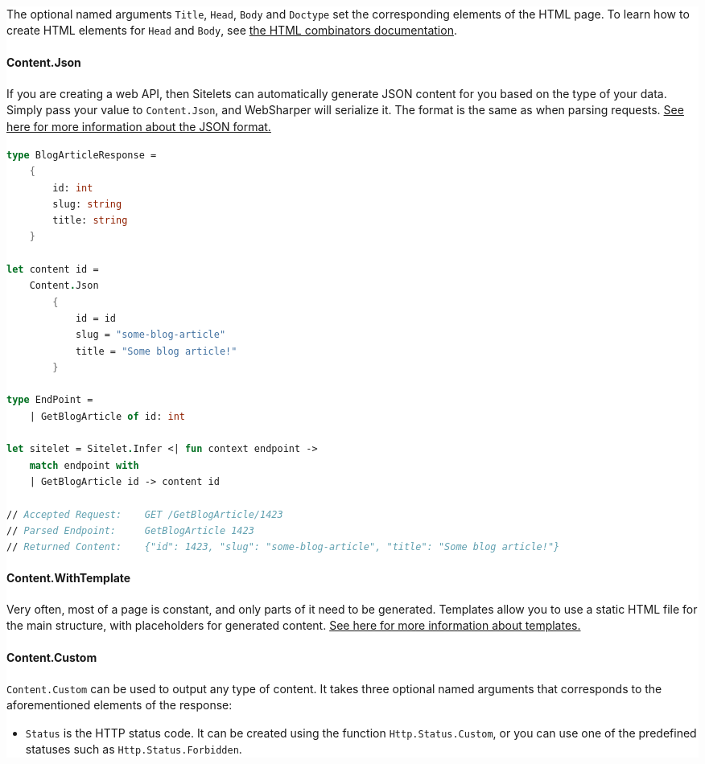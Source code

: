 The optional named arguments `Title`, `Head`, `Body` and `Doctype` set the corresponding elements of the HTML page. To learn how to create HTML elements for `Head` and `Body`, see [the HTML combinators documentation](HtmlCombinators.md).

<a name="json-response"></a>
#### Content.Json

If you are creating a web API, then Sitelets can automatically generate JSON content for you based on the type of your data. Simply pass your value to `Content.Json`, and WebSharper will serialize it. The format is the same as when parsing requests. [See here for more information about the JSON format.](Json.md)

```fsharp
type BlogArticleResponse =
    {
        id: int
        slug: string
        title: string
    }

let content id =
    Content.Json
        {
            id = id
            slug = "some-blog-article"
            title = "Some blog article!"
        }

type EndPoint =
    | GetBlogArticle of id: int

let sitelet = Sitelet.Infer <| fun context endpoint ->
    match endpoint with
    | GetBlogArticle id -> content id

// Accepted Request:    GET /GetBlogArticle/1423
// Parsed Endpoint:     GetBlogArticle 1423
// Returned Content:    {"id": 1423, "slug": "some-blog-article", "title": "Some blog article!"}
```

#### Content.WithTemplate

Very often, most of a page is constant, and only parts of it need to be generated. Templates allow you to use a static HTML file for the main structure, with placeholders for generated content. [See here for more information about templates.](Templates.md)

#### Content.Custom

`Content.Custom` can be used to output any type of content. It takes three optional named arguments that corresponds to the aforementioned elements of the response:

* `Status` is the HTTP status code. It can be created using the function `Http.Status.Custom`, or you can use one of the predefined statuses such as `Http.Status.Forbidden`.
